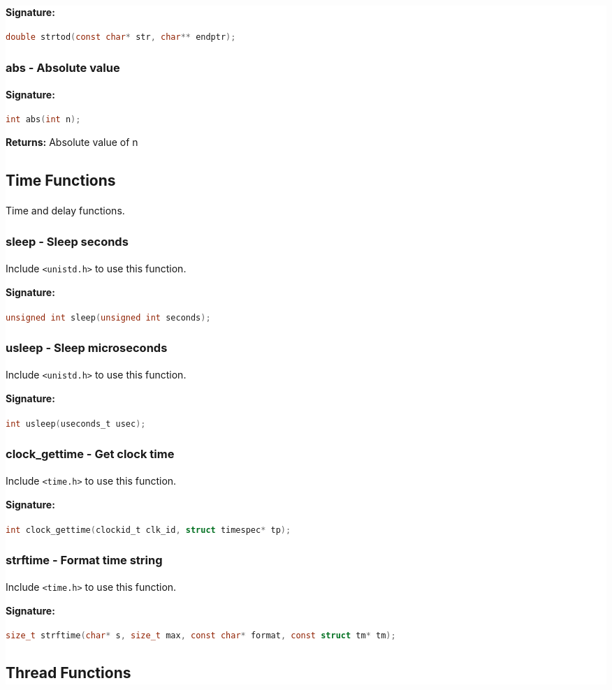 **Signature:**
```c
double strtod(const char* str, char** endptr);
```

### abs - Absolute value

**Signature:**
```c
int abs(int n);
```

**Returns:** Absolute value of n

## Time Functions

Time and delay functions.

### sleep - Sleep seconds

Include `<unistd.h>` to use this function.

**Signature:**
```c
unsigned int sleep(unsigned int seconds);
```

### usleep - Sleep microseconds

Include `<unistd.h>` to use this function.

**Signature:**
```c
int usleep(useconds_t usec);
```

### clock_gettime - Get clock time

Include `<time.h>` to use this function.

**Signature:**
```c
int clock_gettime(clockid_t clk_id, struct timespec* tp);
```

### strftime - Format time string

Include `<time.h>` to use this function.

**Signature:**
```c
size_t strftime(char* s, size_t max, const char* format, const struct tm* tm);
```

## Thread Functions

